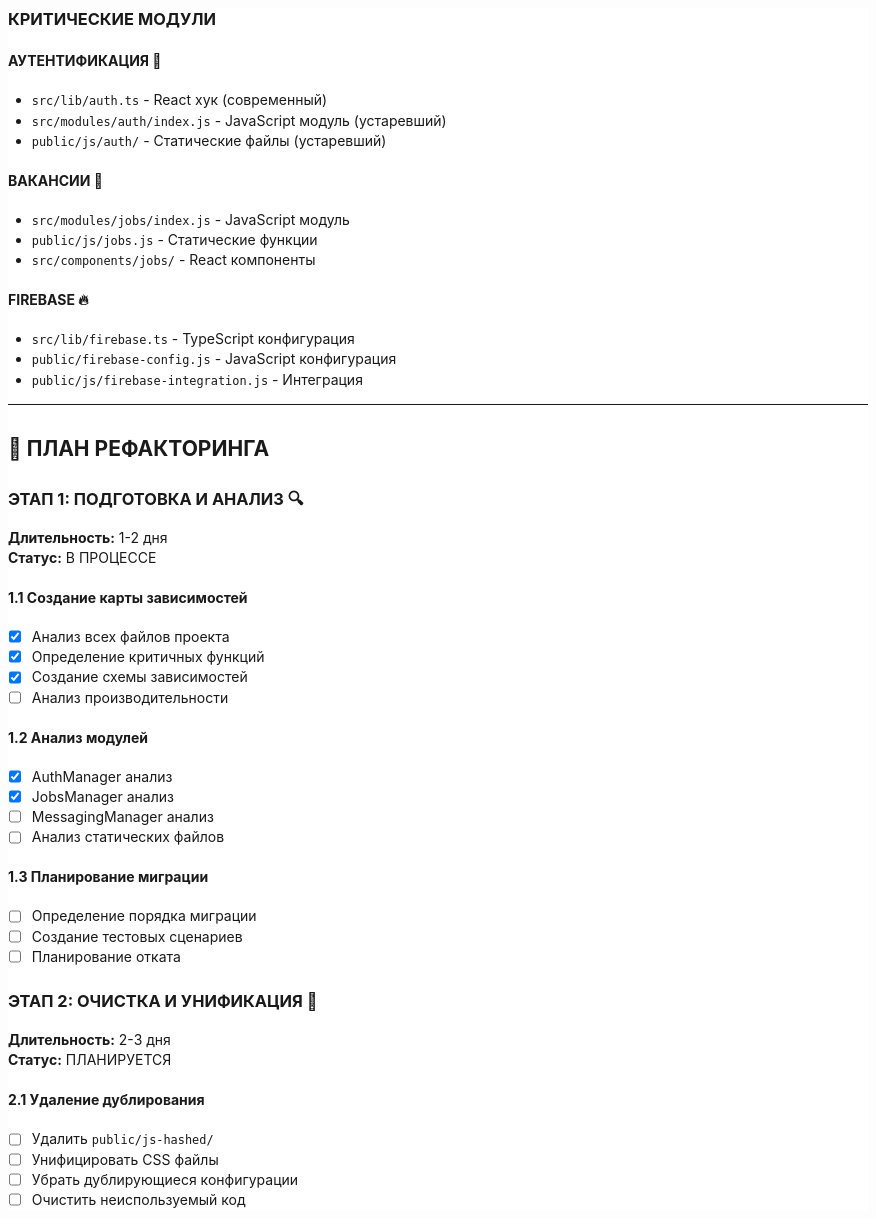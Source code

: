 ### **КРИТИЧЕСКИЕ МОДУЛИ**

#### **АУТЕНТИФИКАЦИЯ** 🔐
- `src/lib/auth.ts` - React хук (современный)
- `src/modules/auth/index.js` - JavaScript модуль (устаревший)
- `public/js/auth/` - Статические файлы (устаревший)

#### **ВАКАНСИИ** 💼
- `src/modules/jobs/index.js` - JavaScript модуль
- `public/js/jobs.js` - Статические функции
- `src/components/jobs/` - React компоненты

#### **FIREBASE** 🔥
- `src/lib/firebase.ts` - TypeScript конфигурация
- `public/firebase-config.js` - JavaScript конфигурация
- `public/js/firebase-integration.js` - Интеграция

---

## 🚀 **ПЛАН РЕФАКТОРИНГА**

### **ЭТАП 1: ПОДГОТОВКА И АНАЛИЗ** 🔍
**Длительность:** 1-2 дня  
**Статус:** В ПРОЦЕССЕ

#### **1.1 Создание карты зависимостей**
- [x] Анализ всех файлов проекта
- [x] Определение критичных функций
- [x] Создание схемы зависимостей
- [ ] Анализ производительности

#### **1.2 Анализ модулей**
- [x] AuthManager анализ
- [x] JobsManager анализ
- [ ] MessagingManager анализ
- [ ] Анализ статических файлов

#### **1.3 Планирование миграции**
- [ ] Определение порядка миграции
- [ ] Создание тестовых сценариев
- [ ] Планирование отката

### **ЭТАП 2: ОЧИСТКА И УНИФИКАЦИЯ** 🧹
**Длительность:** 2-3 дня  
**Статус:** ПЛАНИРУЕТСЯ

#### **2.1 Удаление дублирования**
- [ ] Удалить `public/js-hashed/`
- [ ] Унифицировать CSS файлы
- [ ] Убрать дублирующиеся конфигурации
- [ ] Очистить неиспользуемый код
